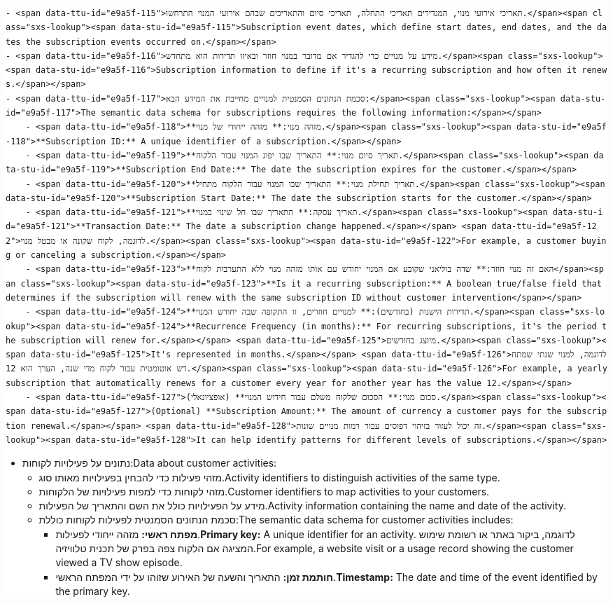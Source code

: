     - <span data-ttu-id="e9a5f-115">תאריכי אירועי מנוי, המגדירים תאריכי התחלה, תאריכי סיום והתאריכים שבהם אירועי המנוי התרחשו.</span><span class="sxs-lookup"><span data-stu-id="e9a5f-115">Subscription event dates, which define start dates, end dates, and the dates the subscription events occurred on.</span></span>
    - <span data-ttu-id="e9a5f-116">מידע על מנויים כדי להגדיר אם מדובר במנוי חוזר ובאיזו תדירות הוא מתחדש.</span><span class="sxs-lookup"><span data-stu-id="e9a5f-116">Subscription information to define if it's a recurring subscription and how often it renews.</span></span>
    - <span data-ttu-id="e9a5f-117">סכמת הנתונים הסמנטית למנויים מחייבת את המידע הבא:</span><span class="sxs-lookup"><span data-stu-id="e9a5f-117">The semantic data schema for subscriptions requires the following information:</span></span>
        - <span data-ttu-id="e9a5f-118">**מזהה מנוי:** מזהה ייחודי של מנוי.</span><span class="sxs-lookup"><span data-stu-id="e9a5f-118">**Subscription ID:** A unique identifier of a subscription.</span></span>
        - <span data-ttu-id="e9a5f-119">**תאריך סיום מנוי:** התאריך שבו יפוג המנוי עבור הלקוח.</span><span class="sxs-lookup"><span data-stu-id="e9a5f-119">**Subscription End Date:** The date the subscription expires for the customer.</span></span>
        - <span data-ttu-id="e9a5f-120">**תאריך תחילת מנוי:** התאריך שבו המנוי עבור הלקוח מתחיל.</span><span class="sxs-lookup"><span data-stu-id="e9a5f-120">**Subscription Start Date:** The date the subscription starts for the customer.</span></span>
        - <span data-ttu-id="e9a5f-121">**תאריך עסקה:** התאריך שבו חל שינוי במנוי.</span><span class="sxs-lookup"><span data-stu-id="e9a5f-121">**Transaction Date:** The date a subscription change happened.</span></span> <span data-ttu-id="e9a5f-122">לדוגמה, לקוח שקונה או מבטל מנוי.</span><span class="sxs-lookup"><span data-stu-id="e9a5f-122">For example, a customer buying or canceling a subscription.</span></span>
        - <span data-ttu-id="e9a5f-123">**האם זה מנוי חוזר:** שדה בוליאני שקובע אם המנוי יחודש עם אותו מזהה מנוי ללא התערבות לקוח</span><span class="sxs-lookup"><span data-stu-id="e9a5f-123">**Is it a recurring subscription:** A boolean true/false field that determines if the subscription will renew with the same subscription ID without customer intervention</span></span>
        - <span data-ttu-id="e9a5f-124">**תדירות הישנות (בחודשים):** למנויים חוזרים, זו התקופה שבה יחודש המנוי.</span><span class="sxs-lookup"><span data-stu-id="e9a5f-124">**Recurrence Frequency (in months):** For recurring subscriptions, it's the period the subscription will renew for.</span></span> <span data-ttu-id="e9a5f-125">מיוצג בחודשים.</span><span class="sxs-lookup"><span data-stu-id="e9a5f-125">It's represented in months.</span></span> <span data-ttu-id="e9a5f-126">לדוגמה, למנוי שנתי שמתחדש אוטומטית עבור לקוח מדי שנה, הערך הוא 12.</span><span class="sxs-lookup"><span data-stu-id="e9a5f-126">For example, a yearly subscription that automatically renews for a customer every year for another year has the value 12.</span></span>
        - <span data-ttu-id="e9a5f-127">(אופציונאלי) **סכום מנוי:** הסכום שלקוח משלם עבור חידוש המנוי.</span><span class="sxs-lookup"><span data-stu-id="e9a5f-127">(Optional) **Subscription Amount:** The amount of currency a customer pays for the subscription renewal.</span></span> <span data-ttu-id="e9a5f-128">זה יכול לעזור בזיהוי דפוסים עבור רמות מנויים שונות.</span><span class="sxs-lookup"><span data-stu-id="e9a5f-128">It can help identify patterns for different levels of subscriptions.</span></span>
- <span data-ttu-id="e9a5f-129">נתונים על פעילויות לקוחות:</span><span class="sxs-lookup"><span data-stu-id="e9a5f-129">Data about customer activities:</span></span>
    - <span data-ttu-id="e9a5f-130">מזהי פעילות כדי להבחין בפעילויות מאותו סוג.</span><span class="sxs-lookup"><span data-stu-id="e9a5f-130">Activity identifiers to distinguish activities of the same type.</span></span>
    - <span data-ttu-id="e9a5f-131">מזהי לקוחות כדי למפות פעילויות של הלקוחות.</span><span class="sxs-lookup"><span data-stu-id="e9a5f-131">Customer identifiers to map activities to your customers.</span></span>
    - <span data-ttu-id="e9a5f-132">מידע על הפעילויות כולל את השם והתאריך של הפעילות.</span><span class="sxs-lookup"><span data-stu-id="e9a5f-132">Activity information containing the name and date of the activity.</span></span>
    - <span data-ttu-id="e9a5f-133">סכמת הנתונים הסמנטית לפעילות לקוחות כוללת:</span><span class="sxs-lookup"><span data-stu-id="e9a5f-133">The semantic data schema for customer activities includes:</span></span>
        - <span data-ttu-id="e9a5f-134">**מפתח ראשי:** מזהה ייחודי לפעילות.</span><span class="sxs-lookup"><span data-stu-id="e9a5f-134">**Primary key:** A unique identifier for an activity.</span></span> <span data-ttu-id="e9a5f-135">לדוגמה, ביקור באתר או רשומת שימוש המציגה אם הלקוח צפה בפרק של תכנית טלוויזיה.</span><span class="sxs-lookup"><span data-stu-id="e9a5f-135">For example, a website visit or a usage record showing the customer viewed a TV show episode.</span></span>
        - <span data-ttu-id="e9a5f-136">**חותמת זמן:** התאריך והשעה של האירוע שזוהו על ידי המפתח הראשי.</span><span class="sxs-lookup"><span data-stu-id="e9a5f-136">**Timestamp:** The date and time of the event identified by the primary key.</span></span>